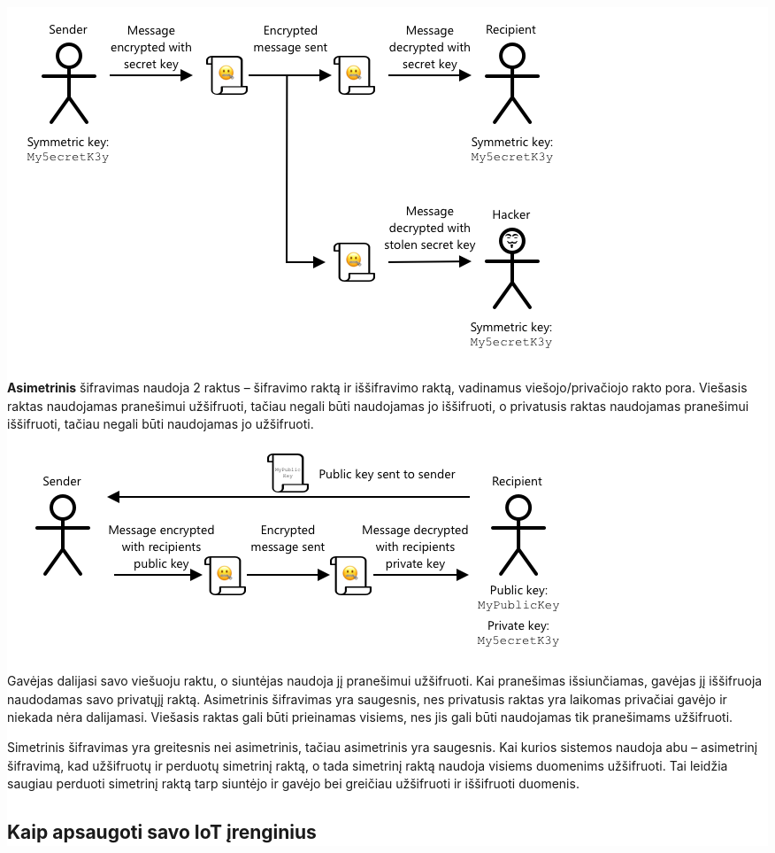 ![Simetrinis raktas yra saugus tik tuo atveju, jei įsilaužėlis negauna rakto – jei taip, jie gali perimti ir iššifruoti pranešimą](../../../../../translated_images/send-message-symmetric-key-hacker.e7cb53db1707adfb1486a8144060cb76435fe8dbdede8cecc09e7d15b2d9a251.lt.png)

**Asimetrinis** šifravimas naudoja 2 raktus – šifravimo raktą ir iššifravimo raktą, vadinamus viešojo/privačiojo rakto pora. Viešasis raktas naudojamas pranešimui užšifruoti, tačiau negali būti naudojamas jo iššifruoti, o privatusis raktas naudojamas pranešimui iššifruoti, tačiau negali būti naudojamas jo užšifruoti.

![Asimetrinis šifravimas naudoja skirtingus raktus pranešimui užšifruoti ir iššifruoti. Šifravimo raktas siunčiamas bet kokiems pranešimų siuntėjams, kad jie galėtų užšifruoti pranešimą prieš jį išsiųsdami gavėjui, kuris turi raktus](../../../../../translated_images/send-message-asymmetric.7abe327c62615b8c19805252af5d4b6c5e7aaeb8fbc455efeff866fe2d300b62.lt.png)

Gavėjas dalijasi savo viešuoju raktu, o siuntėjas naudoja jį pranešimui užšifruoti. Kai pranešimas išsiunčiamas, gavėjas jį iššifruoja naudodamas savo privatųjį raktą. Asimetrinis šifravimas yra saugesnis, nes privatusis raktas yra laikomas privačiai gavėjo ir niekada nėra dalijamasi. Viešasis raktas gali būti prieinamas visiems, nes jis gali būti naudojamas tik pranešimams užšifruoti.

Simetrinis šifravimas yra greitesnis nei asimetrinis, tačiau asimetrinis yra saugesnis. Kai kurios sistemos naudoja abu – asimetrinį šifravimą, kad užšifruotų ir perduotų simetrinį raktą, o tada simetrinį raktą naudoja visiems duomenims užšifruoti. Tai leidžia saugiau perduoti simetrinį raktą tarp siuntėjo ir gavėjo bei greičiau užšifruoti ir iššifruoti duomenis.

## Kaip apsaugoti savo IoT įrenginius
